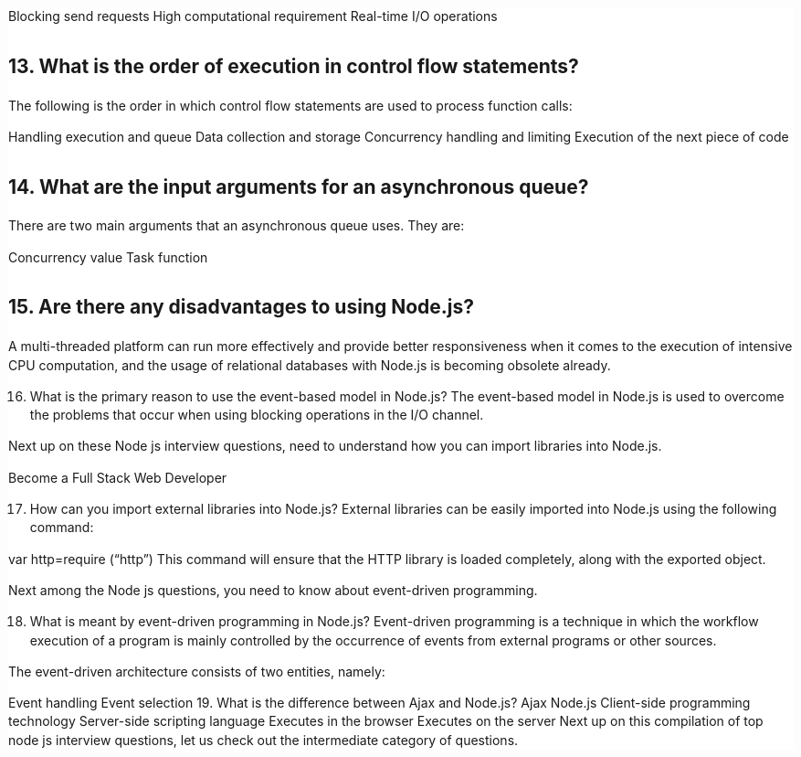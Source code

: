 Blocking send requests
High computational requirement
Real-time I/O operations
## 13. What is the order of execution in control flow statements?
The following is the order in which control flow statements are used to process function calls:

Handling execution and queue
Data collection and storage
Concurrency handling and limiting
Execution of the next piece of code
## 14. What are the input arguments for an asynchronous queue?
There are two main arguments that an asynchronous queue uses. They are:

Concurrency value
Task function
## 15. Are there any disadvantages to using Node.js?
A multi-threaded platform can run more effectively and provide better responsiveness when it comes to the execution of intensive CPU computation, and the usage of relational databases with Node.js is becoming obsolete already.

16. What is the primary reason to use the event-based model in Node.js?
The event-based model in Node.js is used to overcome the problems that occur when using blocking operations in the I/O channel.

Next up on these Node js interview questions, need to understand how you can import libraries into Node.js.

Become a Full Stack Web Developer

17. How can you import external libraries into Node.js?
External libraries can be easily imported into Node.js using the following command:

var http=require (“http”)
This command will ensure that the HTTP library is loaded completely, along with the exported object.

Next among the Node js questions, you need to know about event-driven programming.

18. What is meant by event-driven programming in Node.js?
Event-driven programming is a technique in which the workflow execution of a program is mainly controlled by the occurrence of events from external programs or other sources.

The event-driven architecture consists of two entities, namely:

Event handling
Event selection
19. What is the difference between Ajax and Node.js?
Ajax	Node.js
Client-side programming technology	Server-side scripting language
Executes in the browser	Executes on the server
Next up on this compilation of top node js interview questions, let us check out the intermediate category of questions.
